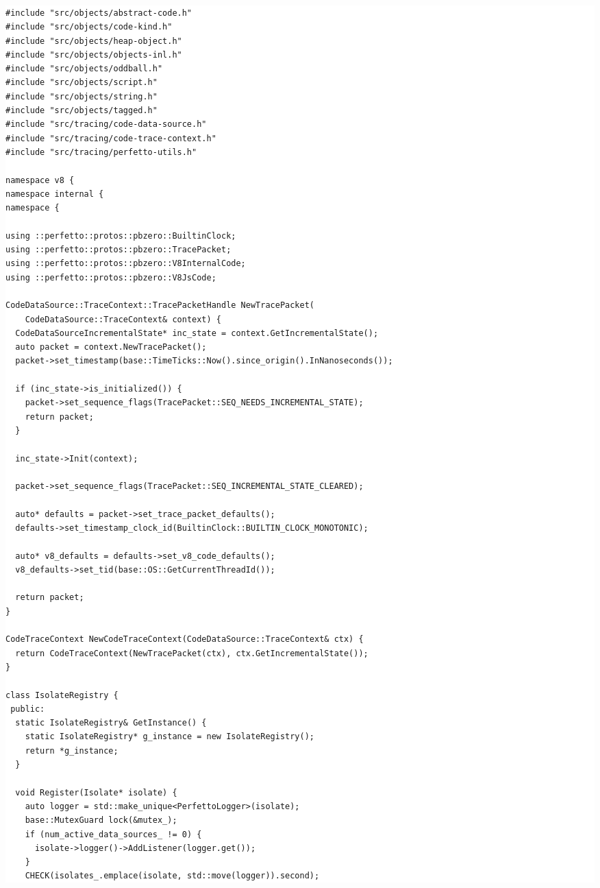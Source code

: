 ```
#include "src/objects/abstract-code.h"
#include "src/objects/code-kind.h"
#include "src/objects/heap-object.h"
#include "src/objects/objects-inl.h"
#include "src/objects/oddball.h"
#include "src/objects/script.h"
#include "src/objects/string.h"
#include "src/objects/tagged.h"
#include "src/tracing/code-data-source.h"
#include "src/tracing/code-trace-context.h"
#include "src/tracing/perfetto-utils.h"

namespace v8 {
namespace internal {
namespace {

using ::perfetto::protos::pbzero::BuiltinClock;
using ::perfetto::protos::pbzero::TracePacket;
using ::perfetto::protos::pbzero::V8InternalCode;
using ::perfetto::protos::pbzero::V8JsCode;

CodeDataSource::TraceContext::TracePacketHandle NewTracePacket(
    CodeDataSource::TraceContext& context) {
  CodeDataSourceIncrementalState* inc_state = context.GetIncrementalState();
  auto packet = context.NewTracePacket();
  packet->set_timestamp(base::TimeTicks::Now().since_origin().InNanoseconds());

  if (inc_state->is_initialized()) {
    packet->set_sequence_flags(TracePacket::SEQ_NEEDS_INCREMENTAL_STATE);
    return packet;
  }

  inc_state->Init(context);

  packet->set_sequence_flags(TracePacket::SEQ_INCREMENTAL_STATE_CLEARED);

  auto* defaults = packet->set_trace_packet_defaults();
  defaults->set_timestamp_clock_id(BuiltinClock::BUILTIN_CLOCK_MONOTONIC);

  auto* v8_defaults = defaults->set_v8_code_defaults();
  v8_defaults->set_tid(base::OS::GetCurrentThreadId());

  return packet;
}

CodeTraceContext NewCodeTraceContext(CodeDataSource::TraceContext& ctx) {
  return CodeTraceContext(NewTracePacket(ctx), ctx.GetIncrementalState());
}

class IsolateRegistry {
 public:
  static IsolateRegistry& GetInstance() {
    static IsolateRegistry* g_instance = new IsolateRegistry();
    return *g_instance;
  }

  void Register(Isolate* isolate) {
    auto logger = std::make_unique<PerfettoLogger>(isolate);
    base::MutexGuard lock(&mutex_);
    if (num_active_data_sources_ != 0) {
      isolate->logger()->AddListener(logger.get());
    }
    CHECK(isolates_.emplace(isolate, std::move(logger)).second);
```